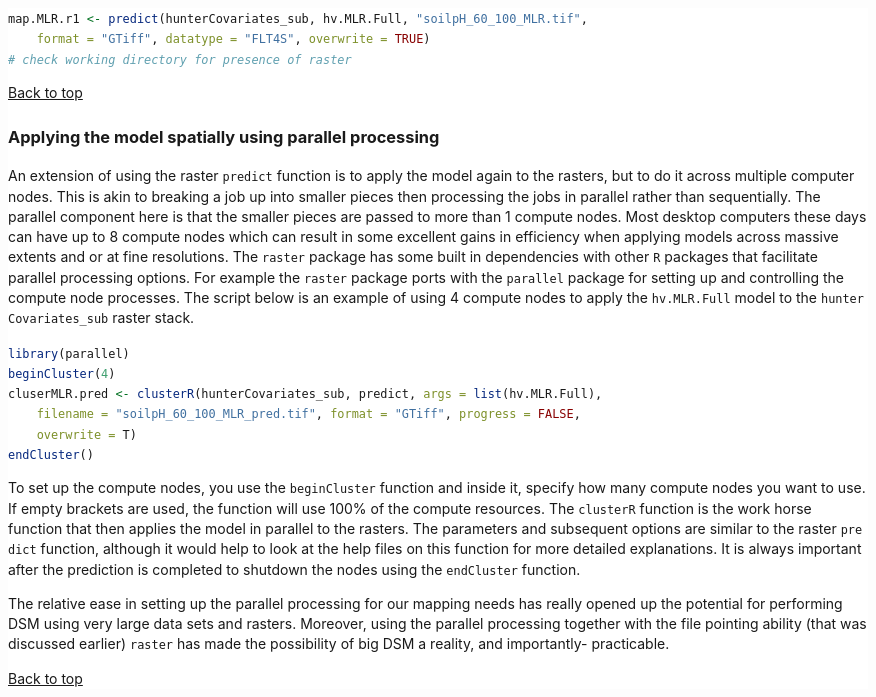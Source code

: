 ```r
map.MLR.r1 <- predict(hunterCovariates_sub, hv.MLR.Full, "soilpH_60_100_MLR.tif", 
    format = "GTiff", datatype = "FLT4S", overwrite = TRUE)
# check working directory for presence of raster
```

<a href="#top">Back to top</a>

### Applying the model spatially using parallel processing <a id="s-5"></a>

An extension of using the raster `predict` function is to apply the
model again to the rasters, but to do it across multiple computer nodes.
This is akin to breaking a job up into smaller pieces then processing
the jobs in parallel rather than sequentially. The parallel component
here is that the smaller pieces are passed to more than 1 compute nodes.
Most desktop computers these days can have up to 8 compute nodes which
can result in some excellent gains in efficiency when applying models
across massive extents and or at fine resolutions. The `raster` package
has some built in dependencies with other `R` packages that facilitate
parallel processing options. For example the `raster` package ports with
the `parallel` package for setting up and controlling the compute node
processes. The script below is an example of using 4 compute nodes to
apply the `hv.MLR.Full` model to the `hunterCovariates_sub` raster
stack.

```r
library(parallel)
beginCluster(4)
cluserMLR.pred <- clusterR(hunterCovariates_sub, predict, args = list(hv.MLR.Full), 
    filename = "soilpH_60_100_MLR_pred.tif", format = "GTiff", progress = FALSE, 
    overwrite = T)
endCluster()
```

To set up the compute nodes, you use the `beginCluster` function and
inside it, specify how many compute nodes you want to use. If empty
brackets are used, the function will use 100% of the compute resources.
The `clusterR` function is the work horse function that then applies the
model in parallel to the rasters. The parameters and subsequent options
are similar to the raster `predict` function, although it would help to
look at the help files on this function for more detailed explanations.
It is always important after the prediction is completed to shutdown the
nodes using the `endCluster` function.

The relative ease in setting up the parallel processing for our mapping
needs has really opened up the potential for performing DSM using very
large data sets and rasters. Moreover, using the parallel processing
together with the file pointing ability (that was discussed earlier)
`raster` has made the possibility of big DSM a reality, and importantly-
practicable.

<a href="#top">Back to top</a>
